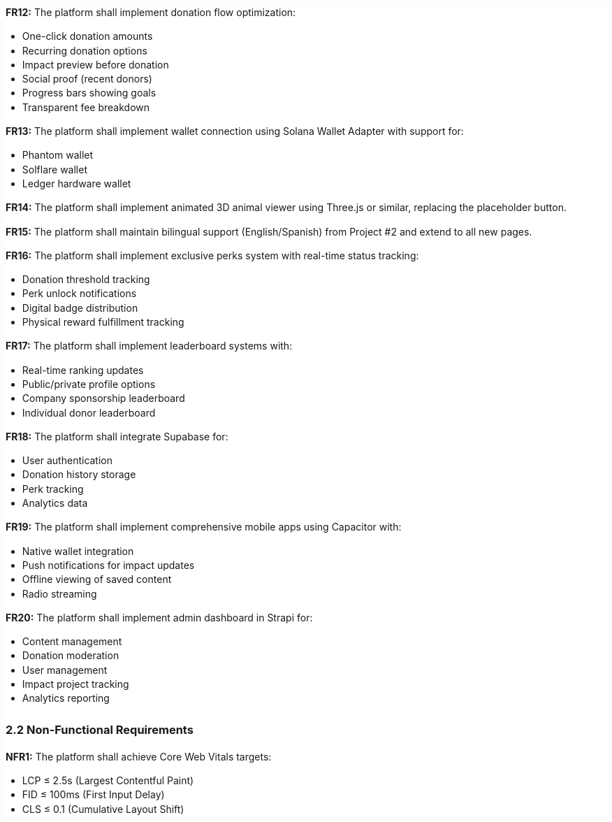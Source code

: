 **FR12:** The platform shall implement donation flow optimization:
- One-click donation amounts
- Recurring donation options
- Impact preview before donation
- Social proof (recent donors)
- Progress bars showing goals
- Transparent fee breakdown

**FR13:** The platform shall implement wallet connection using Solana Wallet Adapter with support for:
- Phantom wallet
- Solflare wallet
- Ledger hardware wallet

**FR14:** The platform shall implement animated 3D animal viewer using Three.js or similar, replacing the placeholder button.

**FR15:** The platform shall maintain bilingual support (English/Spanish) from Project #2 and extend to all new pages.

**FR16:** The platform shall implement exclusive perks system with real-time status tracking:
- Donation threshold tracking
- Perk unlock notifications
- Digital badge distribution
- Physical reward fulfillment tracking

**FR17:** The platform shall implement leaderboard systems with:
- Real-time ranking updates
- Public/private profile options
- Company sponsorship leaderboard
- Individual donor leaderboard

**FR18:** The platform shall integrate Supabase for:
- User authentication
- Donation history storage
- Perk tracking
- Analytics data

**FR19:** The platform shall implement comprehensive mobile apps using Capacitor with:
- Native wallet integration
- Push notifications for impact updates
- Offline viewing of saved content
- Radio streaming

**FR20:** The platform shall implement admin dashboard in Strapi for:
- Content management
- Donation moderation
- User management
- Impact project tracking
- Analytics reporting

### 2.2 Non-Functional Requirements

**NFR1:** The platform shall achieve Core Web Vitals targets:
- LCP ≤ 2.5s (Largest Contentful Paint)
- FID ≤ 100ms (First Input Delay)
- CLS ≤ 0.1 (Cumulative Layout Shift)
